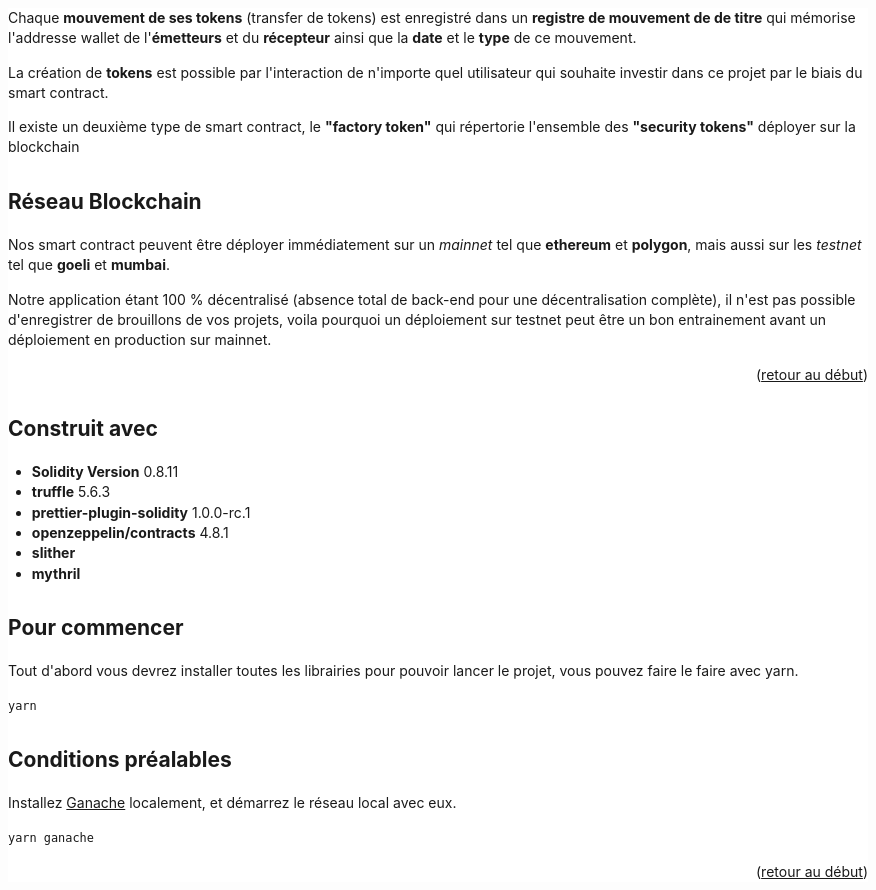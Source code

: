Chaque **mouvement de ses tokens** (transfer de tokens) est enregistré dans un **registre de mouvement de de titre** qui mémorise l'addresse wallet de l'**émetteurs** et du **récepteur** ainsi que la **date** et le **type** de ce mouvement.

La création de **tokens** est possible par l'interaction de n'importe quel utilisateur qui souhaite investir dans ce projet par le biais du smart contract.

Il existe un deuxième type de smart contract, le **"factory token"** qui répertorie l'ensemble des **"security tokens"** déployer sur la blockchain

## Réseau Blockchain

Nos smart contract peuvent être déployer immédiatement sur un *mainnet* tel que **ethereum** et **polygon**, mais aussi sur les *testnet* tel que **goeli** et **mumbai**.

Notre application étant 100 % décentralisé (absence total de back-end pour une décentralisation complète), il n'est pas possible d'enregistrer de brouillons de vos projets, voila pourquoi un déploiement sur testnet peut être un bon entrainement avant un déploiement en production sur mainnet.

<p align="right">(<a href="#readme-top">retour au début</a>)</p>

<a name="built-with-FR"></a>

## Construit avec

- **Solidity Version** 0.8.11
- **truffle** 5.6.3
- **prettier-plugin-solidity** 1.0.0-rc.1
- **openzeppelin/contracts** 4.8.1
- **slither**
- **mythril**

<a name="getting-started-FR"></a>

## Pour commencer

Tout d'abord vous devrez installer toutes les librairies pour pouvoir lancer le projet, vous pouvez
faire le faire avec yarn.

```bash
yarn
```

<a name="prerequisites-FR"></a>

## Conditions préalables

Installez [Ganache](https://trufflesuite.com/ganache/) localement, et démarrez le réseau local avec
eux.

```bash
yarn ganache
```

<p align="right">(<a href="#readme-top">retour au début</a>)</p>
